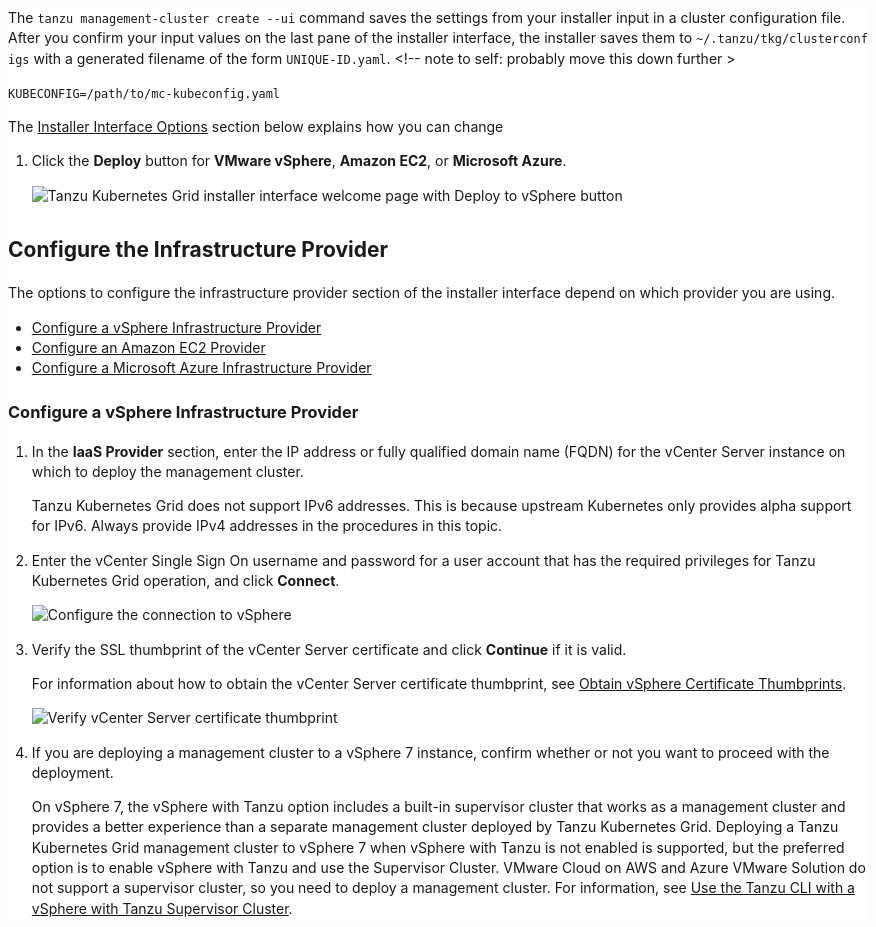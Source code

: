    The `tanzu management-cluster create --ui` command saves the settings from your installer input in a cluster configuration file. After you confirm your input values on the last pane of the installer interface, the installer saves them to `~/.tanzu/tkg/clusterconfigs` with a generated filename of the form `UNIQUE-ID.yaml`. <!-- note to self: probably move this down further >

   ```
   KUBECONFIG=/path/to/mc-kubeconfig.yaml
   ```

   
   The [Installer Interface Options](#ui-options) section below explains how you can change 

1. Click the **Deploy** button for **VMware vSphere**, **Amazon EC2**, or **Microsoft Azure**.

   ![Tanzu Kubernetes Grid installer interface welcome page with Deploy to vSphere button](../images/deploy-management-cluster.png)


## Configure the Infrastructure Provider

The options to configure the infrastructure provider section of the installer interface depend on which provider you are using.

- [Configure a vSphere Infrastructure Provider](#iaas-vsphere)
- [Configure an Amazon EC2 Provider](#iaas-aws)
- [Configure a Microsoft Azure Infrastructure Provider](#iaas-azure)

### <a id="iaas-vsphere"></a> Configure a vSphere Infrastructure Provider

1. In the **IaaS Provider** section, enter the IP address or fully qualified domain name (FQDN) for the vCenter Server instance on which to deploy the management cluster.

   Tanzu Kubernetes Grid does not support IPv6 addresses. This is because upstream Kubernetes only provides alpha support for IPv6. Always provide IPv4 addresses in the procedures in this topic.
1. Enter the vCenter Single Sign On username and password for a user account that has the required privileges for Tanzu Kubernetes Grid operation, and click **Connect**.

   ![Configure the connection to vSphere](../images/install-v-1iaas.png)

1. Verify the SSL thumbprint of the vCenter Server certificate and click **Continue** if it is valid.

   For information about how to obtain the vCenter Server certificate thumbprint, see [Obtain vSphere Certificate Thumbprints](vsphere.md#vc-thumbprint).

   ![Verify vCenter Server certificate thumbprint](../images/vsphere-thumprint.png)

1. If you are deploying a management cluster to a vSphere 7 instance, confirm whether or not you want to proceed with the deployment.   

   On vSphere 7, the vSphere with Tanzu option includes a built-in supervisor cluster that works as a management cluster and provides a better experience than a separate management cluster deployed by Tanzu Kubernetes Grid.  Deploying a Tanzu Kubernetes Grid management cluster to vSphere 7 when vSphere with Tanzu is not enabled is supported, but the preferred option is to enable vSphere with Tanzu and use the Supervisor Cluster. VMware Cloud on AWS and Azure VMware Solution do not support a supervisor cluster, so you need to deploy a management cluster.
   For information, see [Use the Tanzu CLI with a vSphere with Tanzu Supervisor Cluster](../tanzu-k8s-clusters/connect-vsphere7.md).
